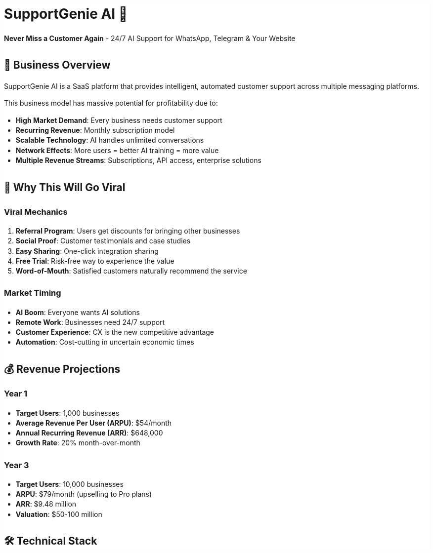 # SupportGenie AI 🚀

**Never Miss a Customer Again** - 24/7 AI Support for WhatsApp, Telegram & Your Website

## 🎯 Business Overview

SupportGenie AI is a SaaS platform that provides intelligent, automated customer support across multiple messaging platforms.

This business model has massive potential for profitability due to:

- **High Market Demand**: Every business needs customer support
- **Recurring Revenue**: Monthly subscription model
- **Scalable Technology**: AI handles unlimited conversations
- **Network Effects**: More users = better AI training = more value
- **Multiple Revenue Streams**: Subscriptions, API access, enterprise solutions

## 🚀 Why This Will Go Viral

### **Viral Mechanics**

1. **Referral Program**: Users get discounts for bringing other businesses
2. **Social Proof**: Customer testimonials and case studies
3. **Easy Sharing**: One-click integration sharing
4. **Free Trial**: Risk-free way to experience the value
5. **Word-of-Mouth**: Satisfied customers naturally recommend the service

### **Market Timing**

- **AI Boom**: Everyone wants AI solutions
- **Remote Work**: Businesses need 24/7 support
- **Customer Experience**: CX is the new competitive advantage
- **Automation**: Cost-cutting in uncertain economic times

## 💰 Revenue Projections

### **Year 1**

- **Target Users**: 1,000 businesses
- **Average Revenue Per User (ARPU)**: $54/month
- **Annual Recurring Revenue (ARR)**: $648,000
- **Growth Rate**: 20% month-over-month

### **Year 3**

- **Target Users**: 10,000 businesses
- **ARPU**: $79/month (upselling to Pro plans)
- **ARR**: $9.48 million
- **Valuation**: $50-100 million

## 🛠️ Technical Stack
